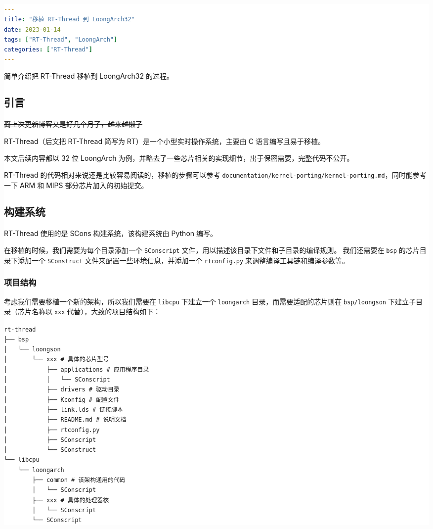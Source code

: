 ```yaml
---
title: "移植 RT-Thread 到 LoongArch32"
date: 2023-01-14
tags: ["RT-Thread", "LoongArch"]
categories: ["RT-Thread"]
---
```


简单介绍把 RT-Thread 移植到 LoongArch32 的过程。



## 引言

~~离上次更新博客又是好几个月了，越来越懒了~~

RT-Thread（后文把 RT-Thread 简写为 RT）是一个小型实时操作系统，主要由 C 语言编写且易于移植。

本文后续内容都以 32 位 LoongArch 为例，并略去了一些芯片相关的实现细节，出于保密需要，完整代码不公开。

RT-Thread 的代码相对来说还是比较容易阅读的，移植的步骤可以参考 `documentation/kernel-porting/kernel-porting.md`，同时能参考一下 ARM 和 MIPS 部分芯片加入的初始提交。

## 构建系统

RT-Thread 使用的是 SCons 构建系统，该构建系统由 Python 编写。

在移植的时候，我们需要为每个目录添加一个 `SConscript` 文件，用以描述该目录下文件和子目录的编译规则。
我们还需要在 `bsp` 的芯片目录下添加一个 `SConstruct` 文件来配置一些环境信息，并添加一个 `rtconfig.py` 来调整编译工具链和编译参数等。

### 项目结构

考虑我们需要移植一个新的架构，所以我们需要在 `libcpu` 下建立一个 `loongarch` 目录，而需要适配的芯片则在 `bsp/loongson` 下建立子目录（芯片名称以 `xxx` 代替），大致的项目结构如下：

```text
rt-thread
├── bsp
│   └── loongson
│       └── xxx # 具体的芯片型号
│           ├── applications # 应用程序目录
│           │   └── SConscript
│           ├── drivers # 驱动目录
│           ├── Kconfig # 配置文件
│           ├── link.lds # 链接脚本
│           ├── README.md # 说明文档
│           ├── rtconfig.py
│           ├── SConscript
│           └── SConstruct
└── libcpu
    └── loongarch
        ├── common # 该架构通用的代码
        │   └── SConscript
        ├── xxx # 具体的处理器核
        │   └── SConscript
        └── SConscript
```
